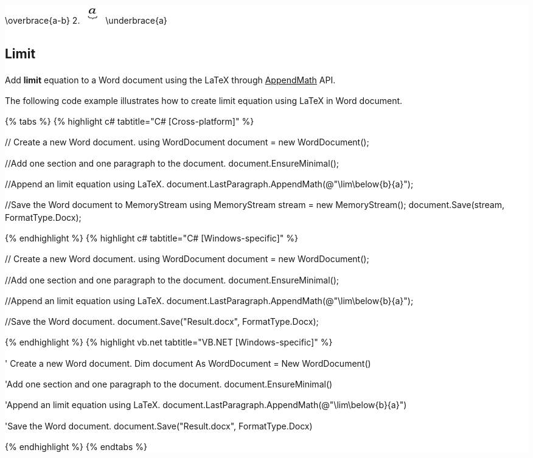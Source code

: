 <td>\overbrace{a-b}</td>
</tr>
<tr>
<td>2.</td>
<td><img src="WorkingwithMathematicalEquation_images/GroupCharacter2.png" alt="Group Character equation"></td>
<td>\underbrace{a}</td>
</tr>
</table>

## Limit

Add **limit** equation to a Word document using the LaTeX through [AppendMath](https://help.syncfusion.com/cr/file-formats/Syncfusion.DocIO.DLS.WParagraph.html#Syncfusion_DocIO_DLS_WParagraph_AppendMath_System_String_) API.

The following code example illustrates how to create limit equation using LaTeX in Word document.

{% tabs %}
{% highlight c# tabtitle="C# [Cross-platform]" %}

// Create a new Word document.
using WordDocument document = new WordDocument();

//Add one section and one paragraph to the document.
document.EnsureMinimal();

//Append an limit equation using LaTeX.
document.LastParagraph.AppendMath(@"\lim\below{b}{a}");

//Save the Word document to MemoryStream
using MemoryStream stream = new MemoryStream();
document.Save(stream, FormatType.Docx);


{% endhighlight %}
{% highlight c# tabtitle="C# [Windows-specific]" %}

// Create a new Word document.
using WordDocument document = new WordDocument();

//Add one section and one paragraph to the document.
document.EnsureMinimal();

//Append an limit equation using LaTeX.
document.LastParagraph.AppendMath(@"\lim\below{b}{a}");

//Save the Word document.
document.Save("Result.docx", FormatType.Docx);

{% endhighlight %}
{% highlight vb.net tabtitle="VB.NET [Windows-specific]" %}

' Create a new Word document.
Dim document As WordDocument = New WordDocument()

'Add one section and one paragraph to the document.
document.EnsureMinimal()

'Append an limit equation using LaTeX.
document.LastParagraph.AppendMath(@"\lim\below{b}{a}")

'Save the Word document.
document.Save("Result.docx", FormatType.Docx)

{% endhighlight %}
{% endtabs %}
